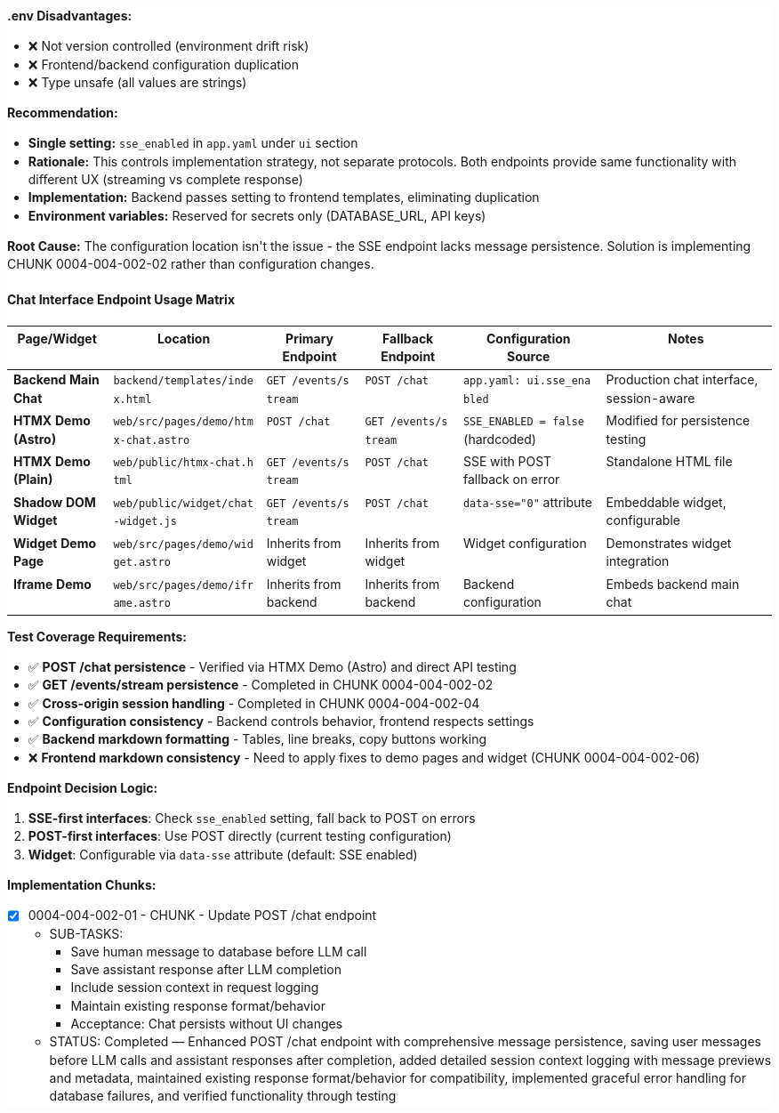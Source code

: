 **.env Disadvantages:**
- ❌ Not version controlled (environment drift risk)
- ❌ Frontend/backend configuration duplication
- ❌ Type unsafe (all values are strings)

**Recommendation:**
- **Single setting:** `sse_enabled` in `app.yaml` under `ui` section
- **Rationale:** This controls implementation strategy, not separate protocols. Both endpoints provide same functionality with different UX (streaming vs complete response)
- **Implementation:** Backend passes setting to frontend templates, eliminating duplication
- **Environment variables:** Reserved for secrets only (DATABASE_URL, API keys)

**Root Cause:** The configuration location isn't the issue - the SSE endpoint lacks message persistence. Solution is implementing CHUNK 0004-004-002-02 rather than configuration changes.

#### Chat Interface Endpoint Usage Matrix

| **Page/Widget** | **Location** | **Primary Endpoint** | **Fallback Endpoint** | **Configuration Source** | **Notes** |
|---|---|---|---|---|---|
| **Backend Main Chat** | `backend/templates/index.html` | `GET /events/stream` | `POST /chat` | `app.yaml: ui.sse_enabled` | Production chat interface, session-aware |
| **HTMX Demo (Astro)** | `web/src/pages/demo/htmx-chat.astro` | `POST /chat` | `GET /events/stream` | `SSE_ENABLED = false` (hardcoded) | Modified for persistence testing |
| **HTMX Demo (Plain)** | `web/public/htmx-chat.html` | `GET /events/stream` | `POST /chat` | SSE with POST fallback on error | Standalone HTML file |
| **Shadow DOM Widget** | `web/public/widget/chat-widget.js` | `GET /events/stream` | `POST /chat` | `data-sse="0"` attribute | Embeddable widget, configurable |
| **Widget Demo Page** | `web/src/pages/demo/widget.astro` | Inherits from widget | Inherits from widget | Widget configuration | Demonstrates widget integration |
| **Iframe Demo** | `web/src/pages/demo/iframe.astro` | Inherits from backend | Inherits from backend | Backend configuration | Embeds backend main chat |

**Test Coverage Requirements:**
- ✅ **POST /chat persistence** - Verified via HTMX Demo (Astro) and direct API testing
- ✅ **GET /events/stream persistence** - Completed in CHUNK 0004-004-002-02
- ✅ **Cross-origin session handling** - Completed in CHUNK 0004-004-002-04
- ✅ **Configuration consistency** - Backend controls behavior, frontend respects settings
- ✅ **Backend markdown formatting** - Tables, line breaks, copy buttons working
- ❌ **Frontend markdown consistency** - Need to apply fixes to demo pages and widget (CHUNK 0004-004-002-06)

**Endpoint Decision Logic:**
1. **SSE-first interfaces**: Check `sse_enabled` setting, fall back to POST on errors
2. **POST-first interfaces**: Use POST directly (current testing configuration)
3. **Widget**: Configurable via `data-sse` attribute (default: SSE enabled)

**Implementation Chunks:**

- [x] 0004-004-002-01 - CHUNK - Update POST /chat endpoint
  - SUB-TASKS:
    - Save human message to database before LLM call
    - Save assistant response after LLM completion
    - Include session context in request logging
    - Maintain existing response format/behavior
    - Acceptance: Chat persists without UI changes
  - STATUS: Completed — Enhanced POST /chat endpoint with comprehensive message persistence, saving user messages before LLM calls and assistant responses after completion, added detailed session context logging with message previews and metadata, maintained existing response format/behavior for compatibility, implemented graceful error handling for database failures, and verified functionality through testing
